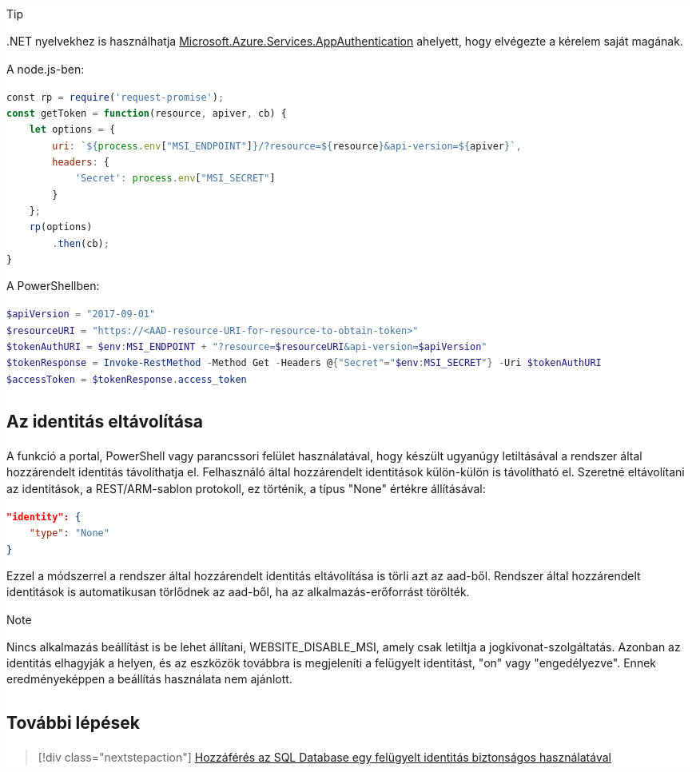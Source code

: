 > [!TIP]
> .NET nyelvekhez is használhatja [Microsoft.Azure.Services.AppAuthentication](#asal) ahelyett, hogy elvégezte a kérelem saját magának.

<a name="token-js"></a>A node.js-ben:

```javascript
const rp = require('request-promise');
const getToken = function(resource, apiver, cb) {
    let options = {
        uri: `${process.env["MSI_ENDPOINT"]}/?resource=${resource}&api-version=${apiver}`,
        headers: {
            'Secret': process.env["MSI_SECRET"]
        }
    };
    rp(options)
        .then(cb);
}
```

<a name="token-powershell"></a>A PowerShellben:

```powershell
$apiVersion = "2017-09-01"
$resourceURI = "https://<AAD-resource-URI-for-resource-to-obtain-token>"
$tokenAuthURI = $env:MSI_ENDPOINT + "?resource=$resourceURI&api-version=$apiVersion"
$tokenResponse = Invoke-RestMethod -Method Get -Headers @{"Secret"="$env:MSI_SECRET"} -Uri $tokenAuthURI
$accessToken = $tokenResponse.access_token
```

## <a name="remove"></a>Az identitás eltávolítása

A funkció a portal, PowerShell vagy parancssori felület használatával, hogy készült ugyanúgy letiltásával a rendszer által hozzárendelt identitás távolíthatja el. Felhasználó által hozzárendelt identitások külön-külön is távolítható el. Szeretné eltávolítani az identitások, a REST/ARM-sablon protokoll, ez történik, a típus "None" értékre állításával:

```json
"identity": {
    "type": "None"
}
```

Ezzel a módszerrel a rendszer által hozzárendelt identitás eltávolítása is törli azt az aad-ből. Rendszer által hozzárendelt identitások is automatikusan törlődnek az aad-ből, ha az alkalmazás-erőforrást törölték.

> [!NOTE]
> Nincs alkalmazás beállítást is be lehet állítani, WEBSITE_DISABLE_MSI, amely csak letiltja a jogkivonat-szolgáltatás. Azonban az identitás elhagyják a helyen, és az eszközök továbbra is megjeleníti a felügyelt identitást, "on" vagy "engedélyezve". Ennek eredményeképpen a beállítás használata nem ajánlott.

## <a name="next-steps"></a>További lépések

> [!div class="nextstepaction"]
> [Hozzáférés az SQL Database egy felügyelt identitás biztonságos használatával](app-service-web-tutorial-connect-msi.md)

[Microsoft.Azure.Services.AppAuthentication reference]: https://go.microsoft.com/fwlink/p/?linkid=862452
